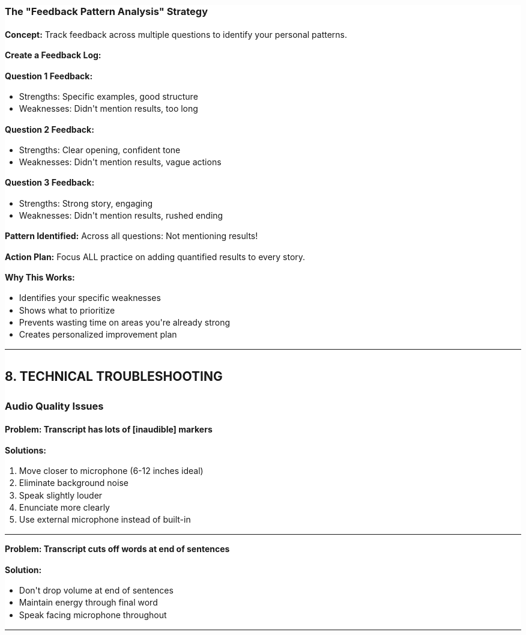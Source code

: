 
### The "Feedback Pattern Analysis" Strategy

**Concept:** Track feedback across multiple questions to identify your personal patterns.

**Create a Feedback Log:**

**Question 1 Feedback:**
- Strengths: Specific examples, good structure
- Weaknesses: Didn't mention results, too long

**Question 2 Feedback:**
- Strengths: Clear opening, confident tone
- Weaknesses: Didn't mention results, vague actions

**Question 3 Feedback:**
- Strengths: Strong story, engaging
- Weaknesses: Didn't mention results, rushed ending

**Pattern Identified:**
Across all questions: Not mentioning results!

**Action Plan:**
Focus ALL practice on adding quantified results to every story.

**Why This Works:**
- Identifies your specific weaknesses
- Shows what to prioritize
- Prevents wasting time on areas you're already strong
- Creates personalized improvement plan

---

## 8. TECHNICAL TROUBLESHOOTING

### Audio Quality Issues

**Problem: Transcript has lots of [inaudible] markers**

**Solutions:**
1. Move closer to microphone (6-12 inches ideal)
2. Eliminate background noise
3. Speak slightly louder
4. Enunciate more clearly
5. Use external microphone instead of built-in

---

**Problem: Transcript cuts off words at end of sentences**

**Solution:**
- Don't drop volume at end of sentences
- Maintain energy through final word
- Speak facing microphone throughout

---
